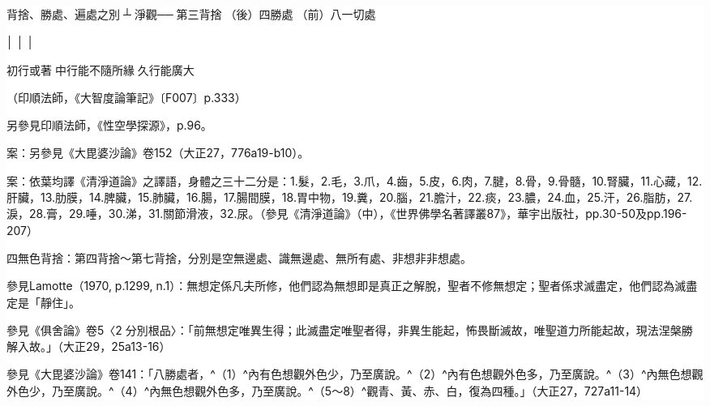 [^10]: 參見Lamotte（1970, p.1293, n.3）：此應該是指青色之花或金屬。

[^11]: 捺＝奈【元】【明】。（大正25，215d，n.13）

[^12]: 〔復〕－【宋】【元】【明】【宮】【石】。（大正25，215d，n.14）

[^13]: 〔行〕－【石】。（大正25，215d，n.15）

[^14]: 參見《俱舍論》卷29：「應知此中修觀行者，從諸解脫入諸勝處，從諸勝處入諸遍處，以後後起勝前前故。」（大正29，152a2-4）

[^15]: ┌ 不淨── 初二背捨 （前）四勝處

背捨、勝處、遍處之別 ┴ 淨觀── 第三背捨 （後）四勝處 （前）八一切處

│ │ │

初行或著 中行能不隨所緣 久行能廣大

（印順法師，《大智度論筆記》〔F007〕p.333）

[^16]: 印順法師，《華雨集》（三），p.154：「（一）八解脫的前二解脫，是不淨觀，第三『淨解脫身作證』是淨觀。（二）八勝處的前四勝處，是不淨觀；後四勝處──內無色相外觀色青、黃、赤、白，是淨觀。（三）十遍處中的前八遍處──地遍處，水，火，風，青、黃、赤、白遍處，都是淨觀。如地遍處是觀大地的平正淨潔，沒有山陵溪流；清淨平坦，一望無際的大地，於定心中現前。水，火，風，也都是清淨的。觀青色如金精山，黃色如瞻婆花，赤色如赤蓮花，白色如白雪，都是清淨光顯的。淨觀是觀外色的清淨，近於清淨的器世間。」

另參見印順法師，《性空學探源》，p.96。

[^17]: 前二背捨、前四勝處屬於不淨觀。

[^18]: 第三背捨、後四勝處及前八種一切處屬於淨觀。

[^19]: 案：灰底部分文字為編者所加，非導師筆記原有，以下同此。

[^20]: 〔厭〕－【石】。（大正25，215d，n.16）

[^21]: 九想似為初二初門，白骨觀為第三初門。（印順法師，《大智度論筆記》〔F001〕p.327）

[^22]: 相＝想【宋】【元】【明】【宮】。（大正25，215d，n.17）

[^23]: 參見Lamotte（1970, p.1295,
n.2）：在傳統之說法中，並未提及一切處以寶物為所緣客體。

[^24]: 參見Lamotte（1970, p.1296,
n.1）：所謂「身證」，在巴利所傳原始佛典關於八背捨之說明中，全未提及，而在梵文資料也僅有第三及第八背捨之中，有此一語詞。這是因為此二背捨之殊勝，以及因為它們分別是在色界及無色界之最後一地。參見《俱舍論》卷29：「何故經中第三、第八說身作證非餘六耶？以於八中此二勝故，於二界中各在邊故。」（大正29，151c8-10）

案：另參見《大毘婆沙論》卷152（大正27，776a19-b10）。

[^25]: 為實為得解，亦實亦得解。（印順法師，《大智度論筆記》［F001］p.327）

[^26]: 《大智度論疏》卷6：「言『問曰：是三背捨』者，此謂第三背捨，非前之三種背捨，是中應加「第」字。言『八勝處』者，於中取後四勝處。『十一切處』者，此是十一切處中前八一切處。」（卍新續藏46，815c9-12）

[^27]: 參見Lamotte（1970, p.1297, n.1）：這是指第三背捨。

[^28]: 又＝人【宋】【元】【明】【宮】。（大正25，215d，n.19）

[^29]: 參見Lamotte（1970, p.1297,
n.2）：在梵文所傳之資料中，不論是小乘或大乘之佛典，均將身體之「物」之數目定為三十六。見《增壹阿含經》卷25（大正2，687b），卷27（大正2，701b），卷49（大正2，815c）；《大莊嚴論經》卷5（大正4，285b21）；《百喻經》卷4（大正4，555b15）；《出曜經》卷1（大正4，612b17），卷5（大正4，632c22），卷17（大正4，696c7）卷26（大正4，749c16）。其內容在梵本Pañcaviṃśati.（《二萬五千頌般若》）p.205，l.16-19，漢譯《摩訶般若波羅蜜經》卷5（大正8，253c26-29）及Śatasāhasrikā.（《十萬頌般若》）p.1431，l.9-13，漢譯《大般若經》卷53（大正5，298b26-28）均有列出，不過有許多錯誤之異讀。至於巴利經典則僅列有三十一物，參見Dīgha（巴利《長部》）II,
p.293; III, p.104; Majjhima（巴利《中部》）I, p.57; III, p.90;
Saṃyutta（巴利《相應部》）IV, p.111; V, p.278;
Aṅguttara（巴利《增支部》）III, p.323；V,
p.109）。Visuddhimagga，ed. H. C.
WARREN，pp.205-219，所列之數目為三十二，並有詳細之說明。

案：依葉均譯《清淨道論》之譯語，身體之三十二分是：1.髮，2.毛，3.爪，4.齒，5.皮，6.肉，7.腱，8.骨，9.骨髓，10.腎臟，11.心藏，12.肝臟，13.肋膜，14.脾臟，15.肺臟，16.腸，17.腸間膜，18.胃中物，19.糞，20.腦，21.膽汁，22.痰，23.膿，24.血，25.汗，26.脂肪，27.淚，28.膏，29.唾，30.涕，31.關節滑液，32.尿。（參見《清淨道論》（中），《世界佛學名著譯叢87》，華宇出版社，pp.30-50及pp.196-207）

[^30]: 參見Lamotte（1970, p.1297,
n.3）：四大（四種根本元素）各有其自相：堅、濕、煖、動。

[^31]: 參見Lamotte（1970, p.1298, n.1）：此係第一一切處之觀。

[^32]: 參見Lamotte（1970, p.1298, n.2）：此係第五勝處暨第五一切處之觀。

[^33]: 參見Lamotte（1970, p.1298, n.3）：第三背捨。

[^34]: 參見Lamotte（1970, p.1298, n.4）：第二一切處。

[^35]: 參見Lamotte（1970, p.1298, n.5）：第五勝處暨第五一切處。

[^36]: 四無色背捨。（印順法師，《大智度論筆記》［F001］p.327）

四無色背捨：第四背捨～第七背捨，分別是空無邊處、識無邊處、無所有處、非想非非想處。

[^37]: 四無色定，參見《大智度論》卷17（大正25，186b-c），卷20（大正25，211c-213b）。

[^38]: 無色定約四至七初門。（印順法師，《大智度論筆記》〔F001〕p.327）案：第四至第七背捨。

[^39]: 二無心定之別。（印順法師，《大智度論筆記》〔A037〕p.73）

參見Lamotte（1970, p.1299,
n.1）：無想定係凡夫所修，他們認為無想即是真正之解脫，聖者不修無想定；聖者係求滅盡定，他們認為滅盡定是「靜住」。

參見《俱舍論》卷5〈2
分別根品〉：「前無想定唯異生得；此滅盡定唯聖者得，非異生能起，怖畏斷滅故，唯聖道力所能起故，現法涅槃勝解入故。」（大正29，25a13-16）

[^40]: 中＋（身）【宋】【元】【明】【宮】【石】。（大正25，216d，n.1）

[^41]: 八勝處：出相。（印順法師，《大智度論筆記》〔F002〕p.327）

參見《大毘婆沙論》卷141：「八勝處者，^（1）^內有色想觀外色少，乃至廣說。^（2）^內有色想觀外色多，乃至廣說。^（3）^內無色想觀外色少，乃至廣說。^（4）^內無色想觀外色多，乃至廣說。^（5～8）^觀青、黃、赤、白，復為四種。」（大正27，727a11-14）


[^1]: 八背捨又名為「八解脫」。參見《長阿含經》卷10：「八解脫，云何八？^（1）^色觀色，初解脫；^（2）^內色想，觀外色，二解脫；^（3）^淨解脫，三解脫；^（4）^度色想，滅有對想，不念雜想，住空處，四解脫；^（5）^度空處，住識處，五解脫；^（6）^度識處，住不用處，六解脫；^（7）^度不用處，住有想無想處，七解脫；^（8）^滅盡定，八解脫。」（大正1，62b20-25）
[^2]: 《大智度論疏》卷6：「初言內有色外觀色者，初習不淨，觀道未強，不能壞減內色，但觀外相死尸膖脹不淨，故言內有色外觀色。第二內無色相外觀色者，習行稍久，觀道增強，故能於自身作亡滅色相，亦觀外色死尸不淨，故言內無色相外觀色。」（卍新續藏46，801c8-13）
[^3]: 關於勝解作意（adhimukti-manasikāra，得解道）或勝解想，參見印順法師，《空之探究》，pp.68-69：如《大毘婆沙論》卷11說：「有三種作意，謂自相作意，共相作意，勝解作意。自相作意者，思惟色是變礙相，受是領納相，想是取像相，行是造作相，識是了別相；地是堅相，水是濕相，火是煖相，風是動相──如是等。共相作意者，如十六行相等。勝解作意者，如不淨觀、持息念、（四）無量、（八）解脫、（八）勝處、（十）遍處等。」（大正27，53a）《瑜伽師地論》卷11說：「勝解作意者，謂修靜慮者，隨其所欲，於諸事相增益作意。真實作意者，謂以自相、共相及真如相，如理思惟諸法作意。」（大正30，332c）依此可以知道：自相作意、共相作意、真如作意，是一切法真實事理的作意；勝解作意是假想觀，於事是有所增益的。如不淨觀，想青瘀或膿爛等，觀自身及到處的尸身青瘀或膿爛，這是與事實不符的，是誇張的想像所成的定境，所以說是「增益」。佛法中的八解脫，八勝處，十遍處，都是勝解作意。
[^4]: 〔及〕－【宋】【元】【明】【宮】【石】。（大正25，215d，n.11）
[^5]: 虫＝蟲【元】【明】。（大正25，215d，n.12）
[^6]: 無色即觀死相等。（印順法師，《大智度論筆記》［F001］p.326）
[^7]: 況：3.比。比擬；比方。4.比。引申為推及，推測。（《漢語大詞典》（五），p.1083）
[^8]: 參見Lamotte（1970, p.1293,
[^9]: 參見Lamotte（1970, p.1293,
[^42]: 〔有〕－【石】。（大正25，216d，n.2）
[^43]: 〔有〕－【宋】【元】【明】【宮】【石】。（大正25，216d，n.3）
[^44]: 〔有〕－【宋】【元】【明】【宮】。（大正25，216d，n.4）
[^45]: 《大智度論疏》卷6：「少有二種：一者緣少，二自在少。今言緣少故名少者，是第一緣少。觀道未增者，是第二自在少。但初解微弱故，不能自在廣緣名少。」（卍新續藏46，817a4-7）
[^46]: 《大智度論疏》卷6：「今解好醜，文別有四：一、就業報解，二、約觀行得失，三、就違順生心，四、據觀解始終。前三在此文中，後一在下觀行門中。」（卍新續藏46，817a12-15）
[^47]: 繫心三處。（印順法師，《大智度論筆記》〔A037〕p.73）
[^48]: 中＝內【宋】【元】【明】【宮】。（大正25，216d，n.5）
[^49]: 參見Lamotte（1970, p.1301,
[^50]: 《大智度論疏》卷6：「前言『於緣中自在勝知勝見』者，始解名知，終觀明白名見。『行者於能生』已下，釋知見義。『是名若好若醜』者，此近約好醜二境解勝知見義，遠結前文好醜。」（卍新續藏46，817a16-19）
[^51]: 來＝未【宋】【元】【明】【宮】。（大正25，216d，n.6）
[^52]: 相＝想【宮】。（大正25，216d，n.7）
[^53]: 此八，深入定心者可得。（印順法師，《大智度論筆記》〔F002〕p.327）
[^54]: 不淨觀二種（不淨，淨指骨人）。（印順法師，《大智度論筆記》［J030］p.519）
[^55]: 三四勝二義。（印順法師，《大智度論筆記》［F002］p.327）
[^56]: 〔脫〕－【石】。（大正25，216d，n.8）
[^57]: 舉＝轝【宋】【元】【明】【宮】。（大正25，216d，n.9）
[^58]: 塚＝家【石】。（大正25，216d，n.10）
[^59]: 《大智度論疏》卷6：「解勝處中有三：法、喻及合。法說中有二：初明自在故勝，後明破染故勝。喻中亦二，合中亦二。」（卍新續藏46，817b15-17）
[^60]: 《大正藏》原作「繫」，今依《高麗藏》作「擊」（第14冊，589c8）。
[^61]: 〔是〕－【宋】【元】【明】【宮】。（大正25，216d，n.11）
[^62]: 《大毘婆沙論》卷85：「十遍處者，謂：青、黃、赤、白，地、水、火、風，空無邊處，識無邊處遍處。」（大正27，440b11-12）
[^63]: 參見《大智度論》卷21（大正25，215b-c）。十遍處之前八遍處（地、水、火、風、青、黃、赤、白遍處）與第三背捨（淨背捨）、後四勝處（內無色想觀青、黃、赤、白）相通。
[^64]: 參見《大毘婆沙論》卷85：「遍處是何義？答：由二緣故名為遍處：一、由無間，二、由廣大。由無間者，謂純青等勝解作意，不相間離，故名無間。由廣大者，謂緣青等勝解作意，境相無邊，故名廣大。大德說曰：所緣寬廣，無有間隙，故名遍處。」（大正27，440b18-23）
[^65]: 在四無色處中，僅有空無邊處、識無邊處能處得解之心。
[^66]: 二處：空無邊處、識無邊處。
[^67]: 《大智度論疏》卷6：「言『識處能緣緣色』者，亦是方便道，能緣下地緣色之識。論本文中少於『識』字。」（卍新續藏46，818a11-12）
[^68]: 法門分別：背捨、勝處、一切處。（印順法師，《大智度論筆記》〔D023〕p.270）
[^69]: 三種法：八背捨、八勝處、十一切處。
[^70]: 初三背捨，有漏。（印順法師，《大智度論筆記》〔F001〕p.326）
[^71]: 八背捨、八勝處、十一切處及九次第定之關係，參見卷末【附表】。（詳見印順法師，《空之探究》，p.72）
[^72]: 《大智度論疏》卷6：「言『初二背捨、初四勝處，初禪二禪中攝』者，《雜心》解言：欲界有二種欲，謂心欲、身欲；初禪離此二種欲，故立二不淨背捨及前四勝處。初禪亦有二種欲，故二禪亦立二背捨、四勝處。二禪無二種欲，故三禪不立背捨勝處；又以樂多故，不能作此善根。」（卍新續藏46，818a24-b5）
[^73]: （1）參見《大毘婆沙論》卷84：「此八解脫，......地者，初二解脫在初二靜慮及未至定、靜慮中間。......第三解脫在第四靜慮。......第四解脫在空無邊處。......第五解脫在識無邊處。......第六解脫在無所有處。......第七解脫在非想非非想處，......想受滅解脫在非想非非想處。」（大正27，434c10-435a11）
[^74]: 二一切處：空無邊處、識無邊處。
[^75]: （1）《大毘婆沙論》卷84：「〔八解脫〕所緣者，初三解脫緣欲界色處；第四解脫緣四無色，及彼因彼滅一切類智品，若四無色及類智品、非擇滅并虛空，若謂一物、若謂多物，一切皆緣。第五解脫緣後三無色，及彼因彼滅一切類智品，若後三無色及類智品、非擇滅并虛空，若謂一物、若謂多物，一切皆緣。第六解脫緣後二無色，及彼因彼滅一切類智品，若後二無色及類智品、非擇滅并虛空，若謂一物、若謂多物，一切皆緣。第七解脫緣非想非非想處，及彼因彼滅一切類智品，若非想非非想處及類智品、非擇滅并虛空，若謂一物、若謂多物，一切皆緣。想受滅解脫無所緣。」（大正27，435a16-28）
[^76]: 若＝善【宋】【元】【明】【宮】【石】。（大正25，216d，n.12）
[^77]: 無色根本不緣下地。（印順法師，《大智度論筆記》〔F002〕p.327）
[^78]: 〔非有...法〕十九字－【宋】【宮】。（大正25，216d，n.13）
[^79]: 《摩訶般若波羅蜜經》卷24〈78
[^80]: 於此＝此於【宋】【元】【明】。（大正25，216d，n.14）
[^81]: 二是有漏：指非想非非想定與滅盡定。
[^82]: 七，或有漏、或無漏：指四根本禪及前三無色定。
[^83]: 背捨、勝處、一切處、次第定，具依聲聞說。（印順法師，《大智度論筆記》〔F001〕p.325）
[^84]: 參見Lamotte（1970, p.1314,
[^85]: 習九想離欲乃得禪。（印順法師，《大智度論筆記》［F003］p.328）
[^86]: 說＝讚【宋】【元】【明】【宮】【石】。（大正25，217d，n.6）
[^87]: 淨戒為九相前行。（印順法師，《大智度論筆記》［F003］p.328）
[^88]: 死＝無【石】。（大正25，217d，n.7）
[^89]: 辭訣：訣別。漢應劭《風俗通‧怪神‧世間亡者多有見神》："飲食飽滿，辭訣而去，家人大哀剝斷絕。"（《漢語大詞典》（十一），p.504）
[^90]: 奄：3.忽然，驟然。（《漢語大詞典》（二），p.1529）
[^91]: 已＋（而）【宮】。（大正25，217d，n.8）
[^92]: 室家：2.夫婦。3.妻子。4.泛指家庭或家庭中的人，如父母、兄弟、妻子等。（《漢語大詞典》（三），p.1425）
[^93]: 免＝勉【石】下同。（大正25，217d，n.9）
[^94]: 捍（ㄏㄢˋ）：1.抵禦，護衛。2.抗拒，抵制。（《漢語大詞典》（六），p.607）
[^95]: 挌（ㄍㄜˊ）：擊，格鬥。（《漢語大詞典》（六），p.585）
[^96]: 惡＝無【宋】。（大正25，217d，n.10）
[^97]: 今＝令【石】。（大正25，217d，n.11）
[^98]: 智鑒：才智與鑒識。《南史‧宋紀上‧武帝》："玄妻劉氏，尚書令耽之女也，聰明有智鑒。"（《漢語大詞典》（五），p.767）
[^99]: 明利：明慧爽利。（《漢語大詞典》（五），p.601）
[^100]: 唐：2.空，虛。3.引申為徒然，白白地。（《漢語大詞典》（三），p.366）
[^101]: 亦皆＝皆亦【宋】【元】【明】【宮】。（大正25，217d，n.12）
[^102]: 自恣：放縱自己，不受約束。（《漢語大詞典》（八），p.1324）
[^103]: 放恣：放縱。（《漢語大詞典》（五），p.414）
[^104]: 行＝事【宋】【元】【明】【宮】。（大正25，217d，n.13）
[^105]: 勉＝得【宋】。（大正25，217d，n.14）
[^106]: 益利＝利益【石】。（大正25，217d，n.15）
[^107]: 韋＝\[竺-二+韋\]【宋】。（大正25，217d，n.16）
[^108]: 《續一切經音義》卷9：「韛袋（上又作\[橐-石+非\]，同，蒲拜反。《說文》：韋，囊也。《考聲》云：吹火具也。律文作排，船後木名也，非此用。下，徒耐反；《說文》作帒，盛物帒也）。」（大正54，972a10-11）
[^109]: 役御：役使，使用。（《漢語大詞典》（三），p.927）
[^110]: 貴＝恣【元】【明】。（大正25，217d，n.17）
[^111]: 腰＝膚【宋】【元】【明】【宮】。（大正25，217d，n.18）
[^112]: 媚＝肩【石】【宮】。（大正25，217d，n.19）
[^113]: 此＝是【石】。（大正25，217d，n.20）
[^114]: 漫：9.漫漶，模糊。（《漢語大詞典》（六），p.84）
[^115]: 經文原順序以「膿爛相」為第四，「青相」為第五。
[^116]: 杖楚：謂以棍棒拷打。（《漢語大詞典》（四），p.771）
[^117]: 其＝真【宋】【元】【明】。（大正25，217d，n.21）
[^118]: 烏＝鳥【宋】【元】【明】【宮】。（大正25，217d，n.22）
[^119]: （其）＋手【宋】【元】【明】【宮】。（大正25，217d，n.23）
[^120]: 刳（ㄎㄨ）：1.挖，挖空。2.剖開。（《漢語大詞典》（二），p.657）
[^121]: 殘：1.毀壞，破壞。（《漢語大詞典》（五），p.167）
[^122]: 藉（ㄐ一ˊ）：1.踐踏，凌辱。（《漢語大詞典》（九），p.586）
[^123]: 骨想有二種二：骨人連、散；骨人淨、不淨。（經：青想在爛想後；論：青想在爛想前，異）（印順法師，《大智度論筆記》〔F003〕p.328）
[^124]: 膩（ㄋㄧˋ）：1.肥厚，油膩。2.指食品中油脂過多。4.跡印，污垢。（《漢語大詞典》（六），p.1377）
[^125]: 膩膏＝膏膩【宋】【元】【明】【宮】【石】。（大正25，217d，n.25）
[^126]: （覩）＋是【宋】【元】【明】【宮】。（大正25，217d，n.26）
[^127]: 參見Lamotte（1970, p.1319,
[^128]: 《大智度論》卷23：「十想：1、無常想，2、苦想，3、無我想，4、食不淨想，5、一切世間不可樂想，6、死想，7、不淨想，8、斷想，9、離欲想，10、盡想。」（大正25，229a7-8）
[^129]: 九相與十想之相攝關係，參見印順法師，《大智度論筆記》〔A017〕p.418。
[^130]: 若＋（有）【宋】【元】【明】【宮】。（大正25，217d，n.27）
[^131]: 無常變異＝常變【宋】【元】【明】【宮】【石】。（大正25，218d，n.1）
[^132]: 二甘露門：不淨、安般。（印順法師，《大智度論筆記》〔A017〕p.418）
[^133]: 膚＝腰【石】。（大正25，218d，n.3）
[^134]: （1）𥇒（ㄐㄧㄝˊ）：眼睫毛。（《漢語大字典》（四），p.2499）
[^135]: 承旨：1.逢迎意旨。（《漢語大詞典》（一），p.772）
[^136]: ┌ 顯色 ────血塗、青瘀、膿爛
[^137]: 「死相」不在九相之中；「死想」乃十想所攝。
[^138]: 偏＝遍【宮】。（大正25，218d，n.6）
[^139]: 披析：分析。（《漢語大詞典》（六），p.523）
[^140]: 參見Lamotte（1970, p.1325,
[^141]: 陰＝眾【宋】【元】【明】【宮】。（大正25，218d，n.7）
[^142]: 三禪中無九想。（印順法師，《大智度論筆記》〔F003〕p.328）
[^143]: 九想開→身念處門→三念處門→三十七道品門→開涅槃門→入涅槃常樂。（印順法師，《大智度論筆記》〔F008〕p.334）
[^144]: 菩薩行不淨觀之相。（印順法師，《大智度論筆記》〔F003〕p.328）
[^145]: ┌集一切佛法┐
[^146]: 菩薩觀不淨不入滅：憫眾生苦、念佛法未具、知不淨性空、知亦有淨相。（印順法師，《大智度論筆記》〔F008〕p.334）
[^147]: 〔生〕－【石】【宮】。（大正25，218d，n.8）
[^148]: 身＝心【宮】。（大正25，218d，n.9）
[^149]: 《大正藏》原作「生」，今依《高麗藏》作「心」（第14冊，592c4）。
[^150]: 參見《大智度論》卷21（大正25，218a）。
[^151]: 〔如〕－【宋】【元】【明】【宮】【石】。（大正25，218d，n.10）
[^152]: 一＋（法）【宋】【元】【明】【宮】。（大正25，218d，n.11）
[^153]: 可＝何【元】【明】。（大正25，218d，n.12）
[^154]: 此＝行【元】【明】。（大正25，218d，n.13）
[^155]: 破淨觀不淨，空中無不淨。（印順法師，《大智度論筆記》〔D021〕p.266）
[^156]: 脫＝解脫【宋】【元】【明】【宮】。（大正25，218d，n.14）
[^157]: 經說色中有味、過、出相。（印順法師，《大智度論筆記》〔I013〕p.430）
[^158]: 〔故〕－【宋】【元】【明】【宮】【石】。（大正25，218d，n.15）
[^159]: 參見Lamotte（1970, p.1328,
[^160]: 懎（ㄙㄜˋ）：悲恨。（《漢語大字典》（四），p.2360）
[^161]: 參見Lamotte（1970, p.1335,
[^162]: 念佛：能除恐怖。（印順法師，《大智度論筆記》〔C021〕p.221）
[^163]: 手＝掌【宋】【元】【明】【宮】。（大正25，219d，n.2）
[^164]: 〔也〕－【宋】【元】【明】【宮】。（大正25，219d，n.3）
[^165]: 子＝王【宋】【元】【明】【宮】。（大正25，219d，n.4）
[^166]: 參見《雜阿含經》卷29（803經）（大正2，206a16-b14），《雜阿含經》卷29（810經）（大正2，208a18-b13）；《坐禪三昧經》卷上（大正15，275b19-276a6）；《摩訶僧祇律》卷4（大正22，254c14-255a5）；《大智度論》卷11（大正25，138a10-15）；《瑜伽師地論》卷27（大正30，432a-433b）。
[^167]: 念死：念念生滅，常與死俱。（印順法師，《大智度論筆記》〔F004〕p.330）
[^168]: 當＝能【宋】【元】【明】【宮】【石】。（大正25，219d，n.5）
[^169]: 如來十號，參見《大智度論》卷2（大正25，70b-73b）。
[^170]: 多陀阿伽度：如說，如來，如去。（印順法師，《大智度論筆記》〔D024〕p.271）
[^171]: 〔為〕－【宋】【元】【明】【宮】。（大正25，219d，n.6）
[^172]: 〔中〕－【宋】【元】【明】【宮】。（大正25，219d，n.7）
[^173]: 三藐三佛陀：正（諸法不動不壞）遍（一切悉知）知。（印順法師，《大智度論筆記》〔D024〕p.272）
[^174]: 鞞闍遮羅那三般那：智慧、持戒具足。（印順法師，《大智度論筆記》〔D024〕p.272）
[^175]: 無緣＝天【宋】【元】【明】【宮】。（大正25，219d，n.8）
[^176]: 〔已〕－【宋】【元】【明】【宮】【石】。（大正25，219d，n.9）
[^177]: 修伽陀：善去。（印順法師，《大智度論筆記》〔D024〕p.272）
[^178]: 路迦憊：知世間四諦。（印順法師，《大智度論筆記》〔D024〕p.272）
[^179]: 〔阿耨多羅〕富樓沙曇藐婆羅提：無上調御師。（印順法師，《大智度論筆記》〔D024〕p.273）
[^180]: 羅＋（三𦴭三）【石】。（大正25，219d，n.10）
[^181]: 貰多提婆魔㝹舍：以三道滅三毒，令行三乘道。（印順法師，《大智度論筆記》〔D024〕p.273）
[^182]: 舍＋（喃）【宋】【元】【明】。（大正25，219d，n.11）
[^183]: 佛陀：三世盡不盡、動不動法，悉知。（印順法師，《大智度論筆記》〔D024〕p.273）
[^184]: 婆伽婆：得九故名。（印順法師，《大智度論筆記》〔D024〕p.271）
[^185]: 〔為〕－【宋】【元】【明】【宮】。（大正25，219d，n.12）
[^186]: 磨＝摩【明】。（大正25，219d，n.13）
[^187]: 摩訶三磨陀（Mahāsaṃmata）：轉輪王的名字，大平等王、多敬。（參見《梵和大辭典》，p.1022）
[^188]: 參見Lamotte（1970, p.1343, n.1）：Dīpavaṃsa（《島王統史》）III,
[^189]: 性＝姓【元】【明】【石】。（大正25，219d，n.14）
[^190]: 〔照〕－【宋】【元】【明】【宮】【石】。（大正25，219d，n.15）
[^191]: 我是＝是我【石】。（大正25，219d，n.16）
[^192]: 〔陀〕－【宋】【元】【明】【宮】。（大正25，219d，n.17）
[^193]: （1）踰（ㄩˊ）：同" 逾 "。（《漢語大詞典》（十）p.521）
[^194]: 頗梨＝玻瓈【明】。（大正25，219d，n.18）
[^195]: 軟＝濡【石】。（大正25，219d，n.19）
[^196]: 好妙＝妙好【宋】【元】【明】【宮】。（大正25，219d，n.20）
[^197]: 大＝丈【石】。（大正25，219d，n.21）
[^198]: （以）＋如【宋】【元】【明】【宮】。（大正25，219d，n.22）
[^199]: 佛三十二相，參見《大智度論》卷4（大正25，90a-91a），卷29（大正25，273c-274c）。
[^200]: 八十隨形好，參見《摩訶般若波羅蜜經》卷24（大正8，395c27-396b10），《十住毘婆沙論》卷9（大正26，69b-70a）等。
[^201]: 佛身：見者愛樂，忘世五欲。（印順法師，《大智度論筆記》〔D032〕p.282）
[^202]: 五（功德）眾。（印順法師，《大智度論筆記》〔J031〕p.520）
[^203]: 但＝俱【石】。（大正25，220d，n.1）
[^204]: 〔生〕－【宋】【元】【明】【宮】【石】。（大正25，220d，n.2）
[^205]: 蘇＝酥【元】【明】。（大正25，220d，n.3）
[^206]: 參見Lamotte（1970, p.1350, n.1）：Dīgha（《長部》）II,
[^207]: 參見《中陰經》卷2〈6
[^208]: 尚＝當【宮】【石】。（大正25，220d，n.5）
[^209]: 佛出入三昧，舍利弗不知名。（印順法師，《大智度論筆記》〔H025〕p.418）
[^210]: 三昧王三昧，參見《大智度論》卷7（大正25，111a-112b）。
[^211]: 《大智度論》卷8：「佛名人師子，師子遊戲三昧是佛戲三昧也，入此三昧時，令此大地六種震動，一切地獄惡道眾生皆蒙解脫，得生天上，是名為戲。」（大正25，116c15-18）
[^212]: 震＝振【宋】【元】。（大正25，220d，n.6）
[^213]: 釋尊一時頓度十方眾生。（印順法師，《大智度論筆記》〔C008〕p.197）
[^214]: 佛＋（言）【宋】【元】【明】【宮】。（大正25，220d，n.7）
[^215]: 是＝此【宋】【元】【明】【宮】。（大正25，220d，n.8）
[^216]: 參見Lamotte（1970, p.1353,
[^217]: 憂＝漚【宮】。（大正25，220d，n.9）
[^218]: 䗍＝騾【宮】。（大正25，220d，n.10）
[^219]: 參見Lamotte（1970, p.1355, n.2）：參見Vinaya（巴利《律藏》）I,
[^220]: 〔一〕－【宋】【元】【明】【宮】。（大正25，220d，n.11）
[^221]: 〔議〕－【宋】【元】【明】【宮】【石】。（大正25，220d，n.12）
[^222]: 〔名〕－【宮】。（大正25，221d，n.1）
[^223]: 苦法智、苦類智乃至道法智、道類智等八智各有一有為解脫及一無為解脫。
[^224]: 參見《品類足論》卷4：「見苦所斷十隨眠云何？謂有身見、邊執見、見苦所斷邪見、見取、戒禁取、疑、貪、瞋、慢、無明。」（大正26，707a8-10）
[^225]: （1）《大智度論》卷2：「佛一念中生、住、滅時諸結使分，生時如是、住時如是、滅時如是。苦法忍、苦法智中所斷結使悉覺了。知如是結使解脫，得爾所有為法解脫、得爾所無為法解脫；乃至道比忍見諦道十五心中。」（大正25，72a2-6）
[^226]: 修道十八解脫：斷除有頂地煩惱的九解脫道，各有一有為解脫及一無為解脫。
[^227]: 解脫知見眾二種。（印順法師，《大智度論筆記》〔J031〕p.520）
[^228]: 盡證＝證盡【宋】【元】【明】【宮】。（大正25，221d，n.2）
[^229]: 如難陀出家後猶難忘其妻孫陀利，欲還俗習白衣行。後佛陀將之帶往三十三天見諸天女，難陀忽然覺得孫陀利如瞎獼猴，不如天女美貌。諸天女告曰：「聞世尊弟子難陀善修梵行，命終之後來生此間，可娶五百天女為妻。」之後佛陀又將難陀帶往阿鼻地獄，獄卒告曰：「世尊弟子難陀，彼於如來所淨修梵行，身壞命終生善處天上，於彼壽千歲快自娛樂，復於彼命終生此阿鼻地獄中。」難陀聞言驚懼，向佛懺悔，精進修行成阿羅漢。參見《增壹阿含經》卷9（大正2，591b-592c）。
[^230]: 參見Lamotte（1970, p.1359,
[^231]: 漚＝優【宋】【元】【明】【宮】。（大正25，221d，n.3）
[^232]: 螺＝騾【宋】【元】【明】【宮】。（大正25，221d，n.4）
[^233]: （1）難陀優樓頻騾龍因瞋得解脫。（印順法師，《大智度論筆記》〔I013〕p.430）〔優＝漚（大正藏）〕
[^234]: 眾生得度因緣不同：解脫之道義別。（印順法師，《大智度論筆記》〔C019〕p.219）
[^235]: 關於「法眼」，參見《摩訶般若波羅蜜經》卷2（大正8，227c2-229a16），《放光般若經》卷2（大正8，9a19-b21），《光讚般若經》卷2（大正8，158c15-159b7），《大智度論》卷33（大正25，305c27-306a2），《大智度論》卷40（大正25，349a26-350b5）。
[^236]: 〔知〕－【宋】【元】【明】【宮】。（大正25，221d，n.5）
[^237]: 關於般舟三昧之法門分別，參見《十住毘婆沙論》卷12〈25
[^238]: 七地：欲界、未到定、靜慮中間、初禪、第二禪、第三禪、第四禪。
[^239]: 〔得〕－【石】。（大正25，221d，n.6）
[^240]: 〔得〕－【宋】【元】【明】【宮】。（大正25，221d，n.7）
[^241]: 極樂世界：生時自能念佛。（印順法師，《大智度論筆記》〔C016〕p.212）
[^242]: 印順法師，《空之探究》，p.72。
[^243]: 為何第三靜慮無解脫、勝處、遍處，參見《大毘婆沙論》卷85：